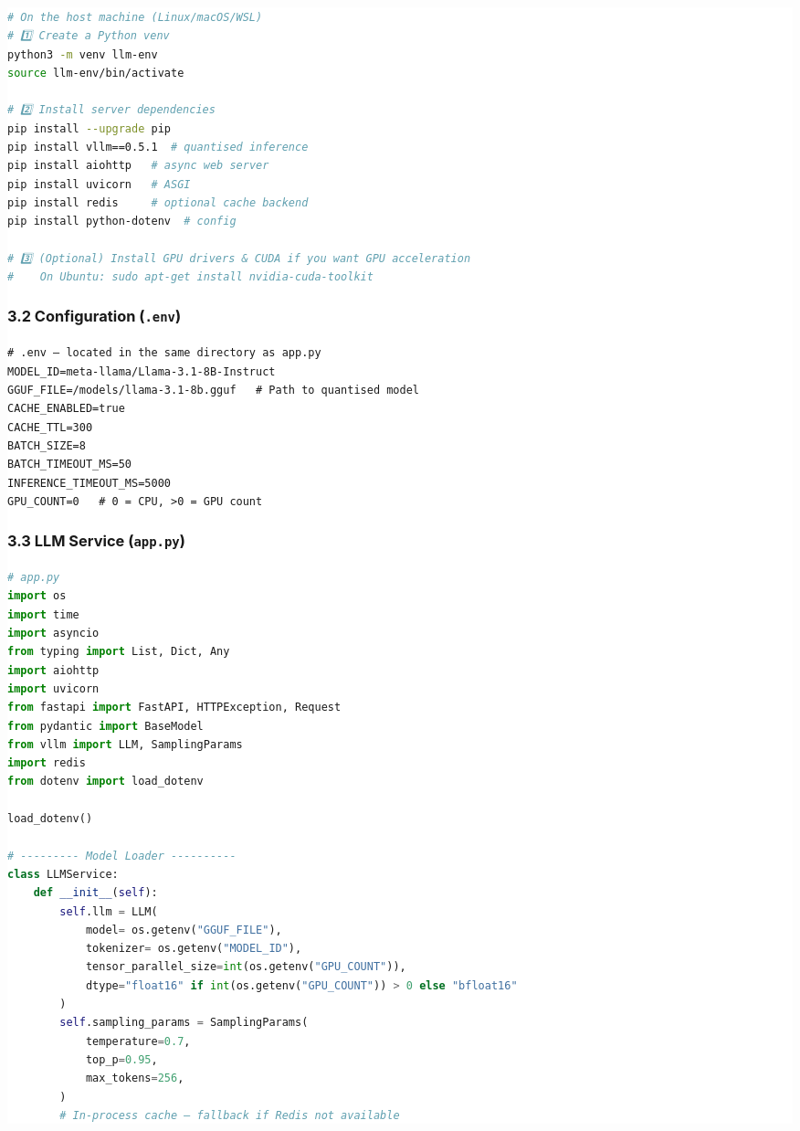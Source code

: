 ```bash
# On the host machine (Linux/macOS/WSL)
# 1️⃣ Create a Python venv
python3 -m venv llm-env
source llm-env/bin/activate

# 2️⃣ Install server dependencies
pip install --upgrade pip
pip install vllm==0.5.1  # quantised inference
pip install aiohttp   # async web server
pip install uvicorn   # ASGI
pip install redis     # optional cache backend
pip install python-dotenv  # config

# 3️⃣ (Optional) Install GPU drivers & CUDA if you want GPU acceleration
#    On Ubuntu: sudo apt-get install nvidia-cuda-toolkit
```

### 3.2 Configuration (`.env`)

```dotenv
# .env – located in the same directory as app.py
MODEL_ID=meta-llama/Llama-3.1-8B-Instruct
GGUF_FILE=/models/llama-3.1-8b.gguf   # Path to quantised model
CACHE_ENABLED=true
CACHE_TTL=300
BATCH_SIZE=8
BATCH_TIMEOUT_MS=50
INFERENCE_TIMEOUT_MS=5000
GPU_COUNT=0   # 0 = CPU, >0 = GPU count
```

### 3.3 LLM Service (`app.py`)

```python
# app.py
import os
import time
import asyncio
from typing import List, Dict, Any
import aiohttp
import uvicorn
from fastapi import FastAPI, HTTPException, Request
from pydantic import BaseModel
from vllm import LLM, SamplingParams
import redis
from dotenv import load_dotenv

load_dotenv()

# --------- Model Loader ----------
class LLMService:
    def __init__(self):
        self.llm = LLM(
            model= os.getenv("GGUF_FILE"),
            tokenizer= os.getenv("MODEL_ID"),
            tensor_parallel_size=int(os.getenv("GPU_COUNT")),
            dtype="float16" if int(os.getenv("GPU_COUNT")) > 0 else "bfloat16"
        )
        self.sampling_params = SamplingParams(
            temperature=0.7,
            top_p=0.95,
            max_tokens=256,
        )
        # In‑process cache – fallback if Redis not available
```